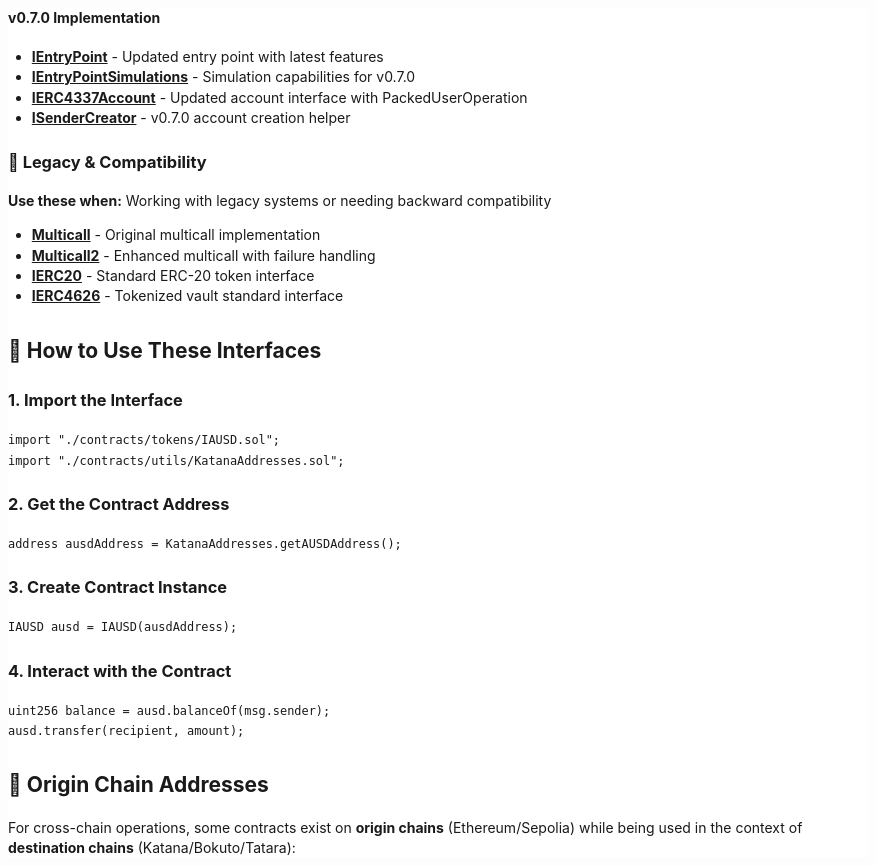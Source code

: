 #### v0.7.0 Implementation

- **[IEntryPoint](./AAv0.7.0/IEntryPoint.sol)** - Updated entry point with
  latest features
- **[IEntryPointSimulations](./AAv0.7.0/IEntryPointSimulations.sol)** -
  Simulation capabilities for v0.7.0
- **[IERC4337Account](./AAv0.7.0/IERC4337Account.sol)** - Updated account
  interface with PackedUserOperation
- **[ISenderCreator](./AAv0.7.0/ISenderCreator.sol)** - v0.7.0 account creation
  helper

### 📜 **Legacy & Compatibility**

**Use these when:** Working with legacy systems or needing backward compatibility

- **[Multicall](./MultiCall1.sol)** - Original multicall implementation
- **[Multicall2](./MultiCall2.sol)** - Enhanced multicall with failure handling
- **[IERC20](./IERC20.sol)** - Standard ERC-20 token interface
- **[IERC4626](./IERC4626.sol)** - Tokenized vault standard interface

## 🔧 How to Use These Interfaces

### 1. **Import the Interface**

```solidity
import "./contracts/tokens/IAUSD.sol";
import "./contracts/utils/KatanaAddresses.sol";
```

### 2. **Get the Contract Address**

```solidity
address ausdAddress = KatanaAddresses.getAUSDAddress();
```

### 3. **Create Contract Instance**

```solidity
IAUSD ausd = IAUSD(ausdAddress);
```

### 4. **Interact with the Contract**

```solidity
uint256 balance = ausd.balanceOf(msg.sender);
ausd.transfer(recipient, amount);
```

## 🔄 Origin Chain Addresses

For cross-chain operations, some contracts exist on **origin chains**
(Ethereum/Sepolia) while being used in the context of **destination chains**
(Katana/Bokuto/Tatara):
